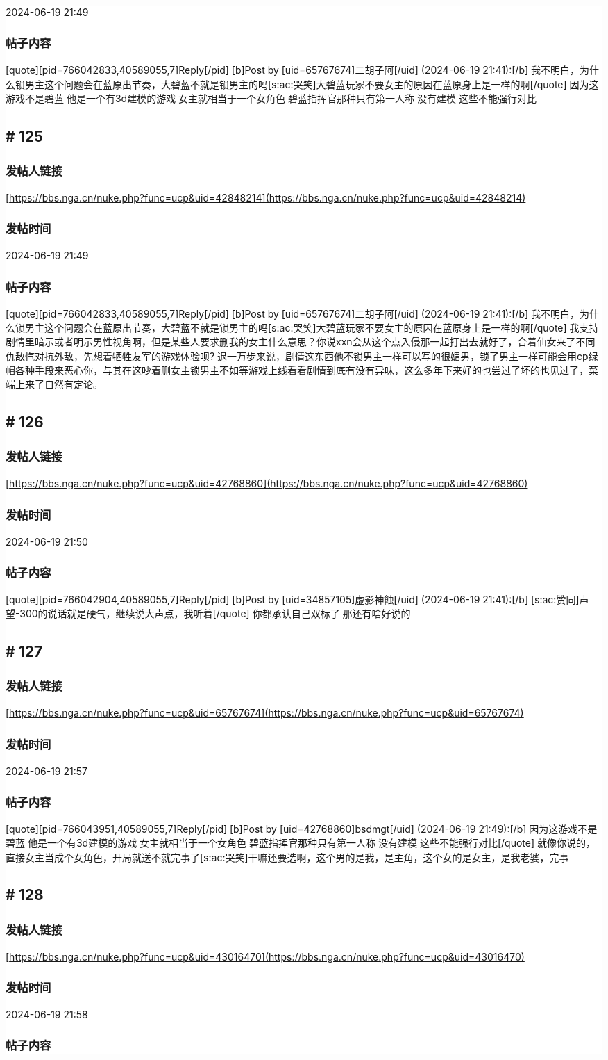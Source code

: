 2024-06-19 21:49
### 帖子内容
[quote][pid=766042833,40589055,7]Reply[/pid] [b]Post by [uid=65767674]二胡子阿[/uid] (2024-06-19 21:41):[/b]
我不明白，为什么锁男主这个问题会在蓝原出节奏，大碧蓝不就是锁男主的吗[s:ac:哭笑]大碧蓝玩家不要女主的原因在蓝原身上是一样的啊[/quote]
因为这游戏不是碧蓝 他是一个有3d建模的游戏 女主就相当于一个女角色
碧蓝指挥官那种只有第一人称 没有建模 这些不能强行对比
## \# 125
### 发帖人链接
[https://bbs.nga.cn/nuke.php?func=ucp&uid=42848214](https://bbs.nga.cn/nuke.php?func=ucp&uid=42848214)
### 发帖时间
2024-06-19 21:49
### 帖子内容
[quote][pid=766042833,40589055,7]Reply[/pid] [b]Post by [uid=65767674]二胡子阿[/uid] (2024-06-19 21:41):[/b]
我不明白，为什么锁男主这个问题会在蓝原出节奏，大碧蓝不就是锁男主的吗[s:ac:哭笑]大碧蓝玩家不要女主的原因在蓝原身上是一样的啊[/quote]
我支持剧情里暗示或者明示男性视角啊，但是某些人要求删我的女主什么意思？你说xxn会从这个点入侵那一起打出去就好了，合着仙女来了不同仇敌忾对抗外敌，先想着牺牲友军的游戏体验呗?
退一万步来说，剧情这东西他不锁男主一样可以写的很媚男，锁了男主一样可能会用cp绿帽各种手段来恶心你，与其在这吵着删女主锁男主不如等游戏上线看看剧情到底有没有异味，这么多年下来好的也尝过了坏的也见过了，菜端上来了自然有定论。
## \# 126
### 发帖人链接
[https://bbs.nga.cn/nuke.php?func=ucp&uid=42768860](https://bbs.nga.cn/nuke.php?func=ucp&uid=42768860)
### 发帖时间
2024-06-19 21:50
### 帖子内容
[quote][pid=766042904,40589055,7]Reply[/pid] [b]Post by [uid=34857105]虚影神蝕[/uid] (2024-06-19 21:41):[/b]
[s:ac:赞同]声望-300的说话就是硬气，继续说大声点，我听着[/quote]
你都承认自己双标了 那还有啥好说的
## \# 127
### 发帖人链接
[https://bbs.nga.cn/nuke.php?func=ucp&uid=65767674](https://bbs.nga.cn/nuke.php?func=ucp&uid=65767674)
### 发帖时间
2024-06-19 21:57
### 帖子内容
[quote][pid=766043951,40589055,7]Reply[/pid] [b]Post by [uid=42768860]bsdmgt[/uid] (2024-06-19 21:49):[/b]
因为这游戏不是碧蓝 他是一个有3d建模的游戏 女主就相当于一个女角色
碧蓝指挥官那种只有第一人称 没有建模 这些不能强行对比[/quote]
就像你说的，直接女主当成个女角色，开局就送不就完事了[s:ac:哭笑]干嘛还要选啊，这个男的是我，是主角，这个女的是女主，是我老婆，完事
## \# 128
### 发帖人链接
[https://bbs.nga.cn/nuke.php?func=ucp&uid=43016470](https://bbs.nga.cn/nuke.php?func=ucp&uid=43016470)
### 发帖时间
2024-06-19 21:58
### 帖子内容